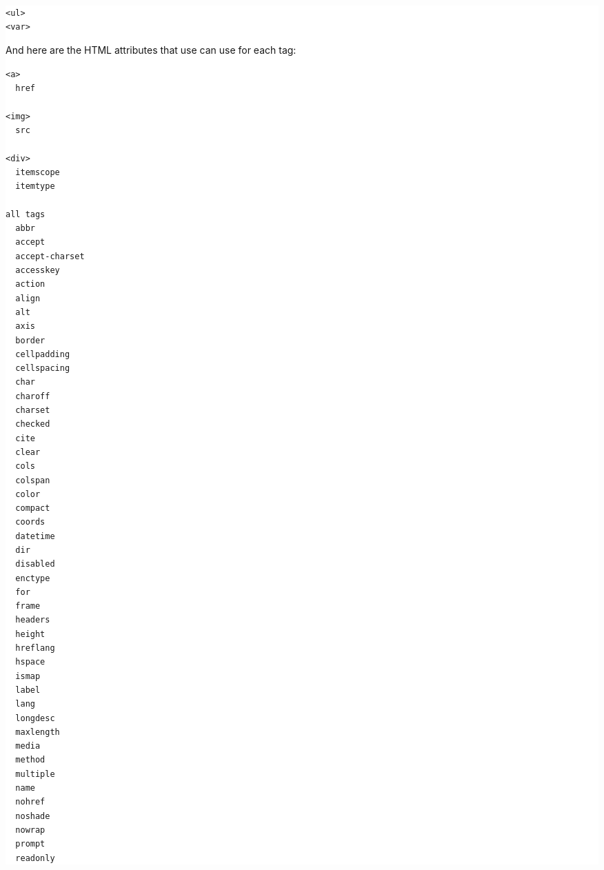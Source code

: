 ```
<ul>
<var>
```

And here are the HTML attributes that use can use for each tag:

```
<a>
  href

<img>
  src

<div>
  itemscope
  itemtype

all tags
  abbr
  accept
  accept-charset
  accesskey
  action
  align
  alt
  axis
  border
  cellpadding
  cellspacing
  char
  charoff
  charset
  checked
  cite
  clear
  cols
  colspan
  color
  compact
  coords
  datetime
  dir
  disabled
  enctype
  for
  frame
  headers
  height
  hreflang
  hspace
  ismap
  label
  lang
  longdesc
  maxlength
  media
  method
  multiple
  name
  nohref
  noshade
  nowrap
  prompt
  readonly
```